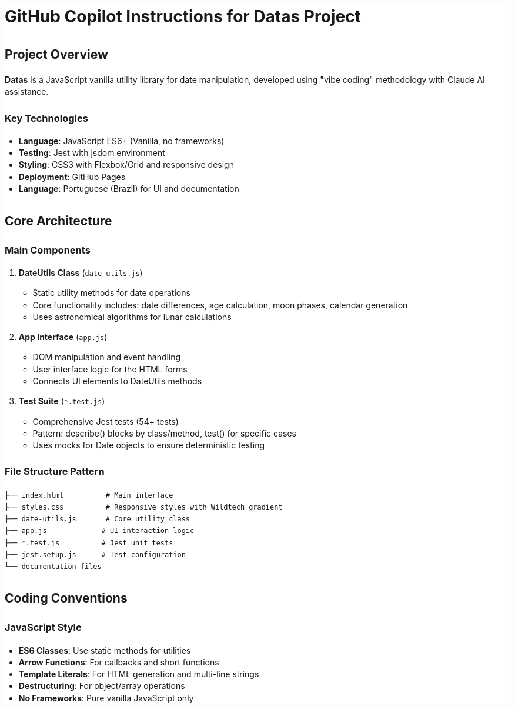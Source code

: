 # GitHub Copilot Instructions for Datas Project

## Project Overview

**Datas** is a JavaScript vanilla utility library for date manipulation, developed using "vibe coding" methodology with Claude AI assistance.

### Key Technologies
- **Language**: JavaScript ES6+ (Vanilla, no frameworks)
- **Testing**: Jest with jsdom environment
- **Styling**: CSS3 with Flexbox/Grid and responsive design
- **Deployment**: GitHub Pages
- **Language**: Portuguese (Brazil) for UI and documentation

## Core Architecture

### Main Components

1. **DateUtils Class** (`date-utils.js`)
   - Static utility methods for date operations
   - Core functionality includes: date differences, age calculation, moon phases, calendar generation
   - Uses astronomical algorithms for lunar calculations

2. **App Interface** (`app.js`)
   - DOM manipulation and event handling
   - User interface logic for the HTML forms
   - Connects UI elements to DateUtils methods

3. **Test Suite** (`*.test.js`)
   - Comprehensive Jest tests (54+ tests)
   - Pattern: describe() blocks by class/method, test() for specific cases
   - Uses mocks for Date objects to ensure deterministic testing

### File Structure Pattern
```
├── index.html          # Main interface
├── styles.css          # Responsive styles with Wildtech gradient
├── date-utils.js       # Core utility class
├── app.js             # UI interaction logic
├── *.test.js          # Jest unit tests
├── jest.setup.js      # Test configuration
└── documentation files
```

## Coding Conventions

### JavaScript Style
- **ES6 Classes**: Use static methods for utilities
- **Arrow Functions**: For callbacks and short functions
- **Template Literals**: For HTML generation and multi-line strings
- **Destructuring**: For object/array operations
- **No Frameworks**: Pure vanilla JavaScript only
